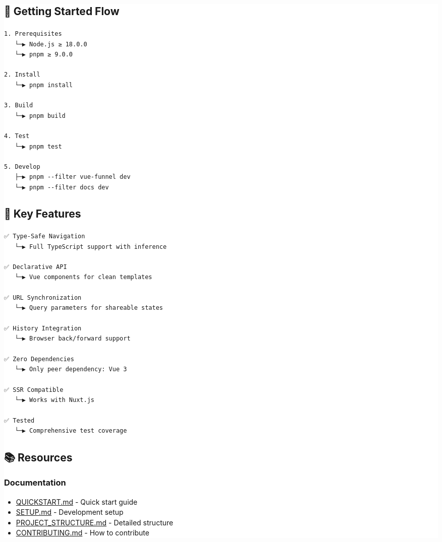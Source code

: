 ## 🚀 Getting Started Flow

```
1. Prerequisites
   └─▶ Node.js ≥ 18.0.0
   └─▶ pnpm ≥ 9.0.0

2. Install
   └─▶ pnpm install

3. Build
   └─▶ pnpm build

4. Test
   └─▶ pnpm test

5. Develop
   ├─▶ pnpm --filter vue-funnel dev
   └─▶ pnpm --filter docs dev
```

## 🎯 Key Features

```
✅ Type-Safe Navigation
   └─▶ Full TypeScript support with inference

✅ Declarative API
   └─▶ Vue components for clean templates

✅ URL Synchronization
   └─▶ Query parameters for shareable states

✅ History Integration
   └─▶ Browser back/forward support

✅ Zero Dependencies
   └─▶ Only peer dependency: Vue 3

✅ SSR Compatible
   └─▶ Works with Nuxt.js

✅ Tested
   └─▶ Comprehensive test coverage
```

## 📚 Resources

### Documentation
- [QUICKSTART.md](./QUICKSTART.md) - Quick start guide
- [SETUP.md](./SETUP.md) - Development setup
- [PROJECT_STRUCTURE.md](./PROJECT_STRUCTURE.md) - Detailed structure
- [CONTRIBUTING.md](./CONTRIBUTING.md) - How to contribute
